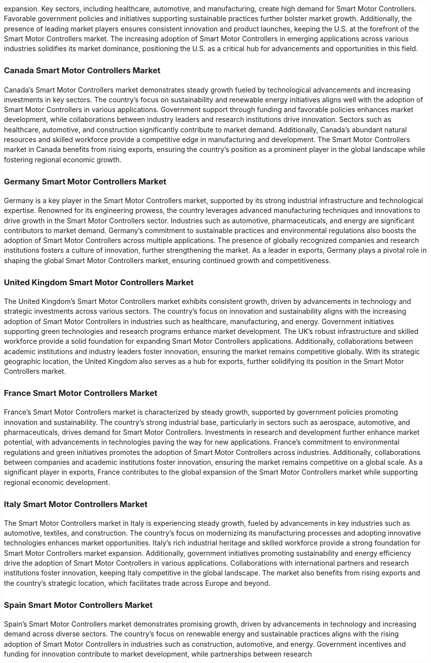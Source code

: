 expansion. Key sectors, including healthcare, automotive, and manufacturing, create high demand for Smart Motor Controllers. Favorable government policies and initiatives supporting sustainable practices further bolster market growth. Additionally, the presence of leading market players ensures consistent innovation and product launches, keeping the U.S. at the forefront of the Smart Motor Controllers market. The increasing adoption of Smart Motor Controllers in emerging applications across various industries solidifies its market dominance, positioning the U.S. as a critical hub for advancements and opportunities in this field.</p><h3>Canada Smart Motor Controllers Market</h3><p>Canada&rsquo;s Smart Motor Controllers market demonstrates steady growth fueled by technological advancements and increasing investments in key sectors. The country&rsquo;s focus on sustainability and renewable energy initiatives aligns well with the adoption of Smart Motor Controllers in various applications. Government support through funding and favorable policies enhances market development, while collaborations between industry leaders and research institutions drive innovation. Sectors such as healthcare, automotive, and construction significantly contribute to market demand. Additionally, Canada&rsquo;s abundant natural resources and skilled workforce provide a competitive edge in manufacturing and development. The Smart Motor Controllers market in Canada benefits from rising exports, ensuring the country&rsquo;s position as a prominent player in the global landscape while fostering regional economic growth.</p><h3>Germany Smart Motor Controllers Market</h3><p>Germany is a key player in the Smart Motor Controllers market, supported by its strong industrial infrastructure and technological expertise. Renowned for its engineering prowess, the country leverages advanced manufacturing techniques and innovations to drive growth in the Smart Motor Controllers sector. Industries such as automotive, pharmaceuticals, and energy are significant contributors to market demand. Germany&rsquo;s commitment to sustainable practices and environmental regulations also boosts the adoption of Smart Motor Controllers across multiple applications. The presence of globally recognized companies and research institutions fosters a culture of innovation, further strengthening the market. As a leader in exports, Germany plays a pivotal role in shaping the global Smart Motor Controllers market, ensuring continued growth and competitiveness.</p><h3>United Kingdom Smart Motor Controllers Market</h3><p>The United Kingdom&rsquo;s Smart Motor Controllers market exhibits consistent growth, driven by advancements in technology and strategic investments across various sectors. The country&rsquo;s focus on innovation and sustainability aligns with the increasing adoption of Smart Motor Controllers in industries such as healthcare, manufacturing, and energy. Government initiatives supporting green technologies and research programs enhance market development. The UK&rsquo;s robust infrastructure and skilled workforce provide a solid foundation for expanding Smart Motor Controllers applications. Additionally, collaborations between academic institutions and industry leaders foster innovation, ensuring the market remains competitive globally. With its strategic geographic location, the United Kingdom also serves as a hub for exports, further solidifying its position in the Smart Motor Controllers market.</p><h3>France Smart Motor Controllers Market</h3><p>France&rsquo;s Smart Motor Controllers market is characterized by steady growth, supported by government policies promoting innovation and sustainability. The country&rsquo;s strong industrial base, particularly in sectors such as aerospace, automotive, and pharmaceuticals, drives demand for Smart Motor Controllers. Investments in research and development further enhance market potential, with advancements in technologies paving the way for new applications. France&rsquo;s commitment to environmental regulations and green initiatives promotes the adoption of Smart Motor Controllers across industries. Additionally, collaborations between companies and academic institutions foster innovation, ensuring the market remains competitive on a global scale. As a significant player in exports, France contributes to the global expansion of the Smart Motor Controllers market while supporting regional economic development.</p><h3>Italy Smart Motor Controllers Market</h3><p>The Smart Motor Controllers market in Italy is experiencing steady growth, fueled by advancements in key industries such as automotive, textiles, and construction. The country&rsquo;s focus on modernizing its manufacturing processes and adopting innovative technologies enhances market opportunities. Italy&rsquo;s rich industrial heritage and skilled workforce provide a strong foundation for Smart Motor Controllers market expansion. Additionally, government initiatives promoting sustainability and energy efficiency drive the adoption of Smart Motor Controllers in various applications. Collaborations with international partners and research institutions foster innovation, keeping Italy competitive in the global landscape. The market also benefits from rising exports and the country&rsquo;s strategic location, which facilitates trade across Europe and beyond.</p><h3>Spain Smart Motor Controllers Market</h3><p>Spain&rsquo;s Smart Motor Controllers market demonstrates promising growth, driven by advancements in technology and increasing demand across diverse sectors. The country&rsquo;s focus on renewable energy and sustainable practices aligns with the rising adoption of Smart Motor Controllers in industries such as construction, automotive, and energy. Government incentives and funding for innovation contribute to market development, while partnerships between research